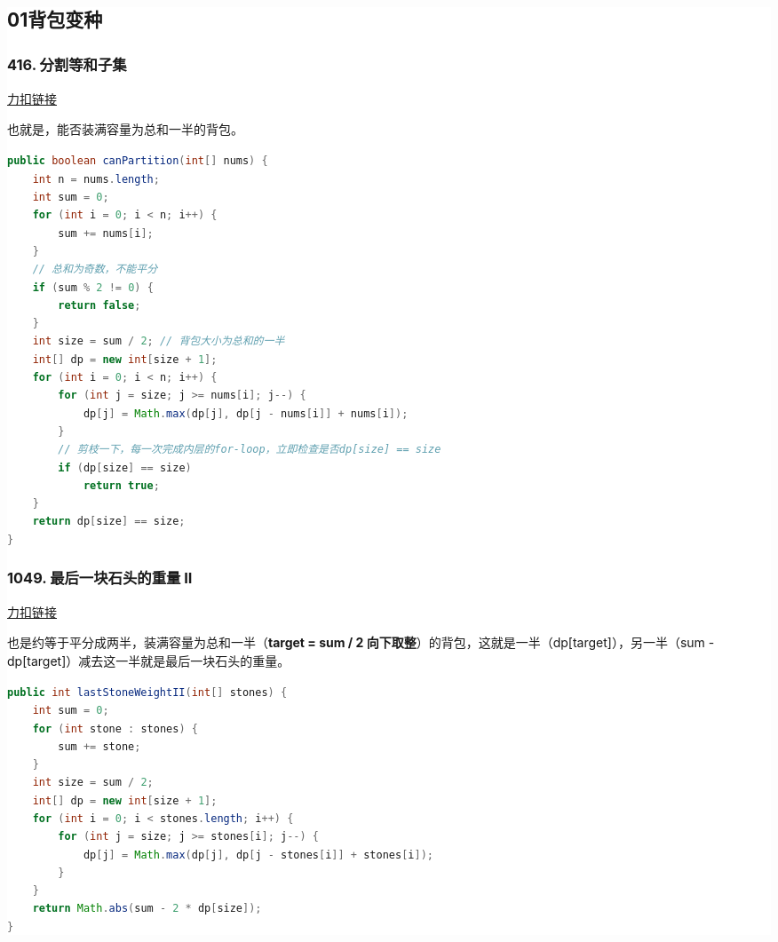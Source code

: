 ## 01背包变种

### 416. 分割等和子集

[力扣链接](https://leetcode.cn/problems/partition-equal-subset-sum/)

也就是，能否装满容量为总和一半的背包。

```java
public boolean canPartition(int[] nums) {
    int n = nums.length;
    int sum = 0;
    for (int i = 0; i < n; i++) {
        sum += nums[i];
    }
    // 总和为奇数，不能平分
    if (sum % 2 != 0) {
        return false;
    }
    int size = sum / 2; // 背包大小为总和的一半
    int[] dp = new int[size + 1];
    for (int i = 0; i < n; i++) {
        for (int j = size; j >= nums[i]; j--) {
            dp[j] = Math.max(dp[j], dp[j - nums[i]] + nums[i]);
        }
        // 剪枝一下，每一次完成内层的for-loop，立即检查是否dp[size] == size
        if (dp[size] == size)
            return true;
    }
    return dp[size] == size;
}
```



### 1049. 最后一块石头的重量 II

[力扣链接](https://leetcode.cn/problems/last-stone-weight-ii/)

也是约等于平分成两半，装满容量为总和一半（**target = sum / 2 向下取整**）的背包，这就是一半（dp[target]），另一半（sum - dp[target]）减去这一半就是最后一块石头的重量。

```java
public int lastStoneWeightII(int[] stones) {
    int sum = 0;
    for (int stone : stones) {
        sum += stone;
    }
    int size = sum / 2;
    int[] dp = new int[size + 1];
    for (int i = 0; i < stones.length; i++) {
        for (int j = size; j >= stones[i]; j--) {
            dp[j] = Math.max(dp[j], dp[j - stones[i]] + stones[i]);
        }
    }
    return Math.abs(sum - 2 * dp[size]);
}
```
